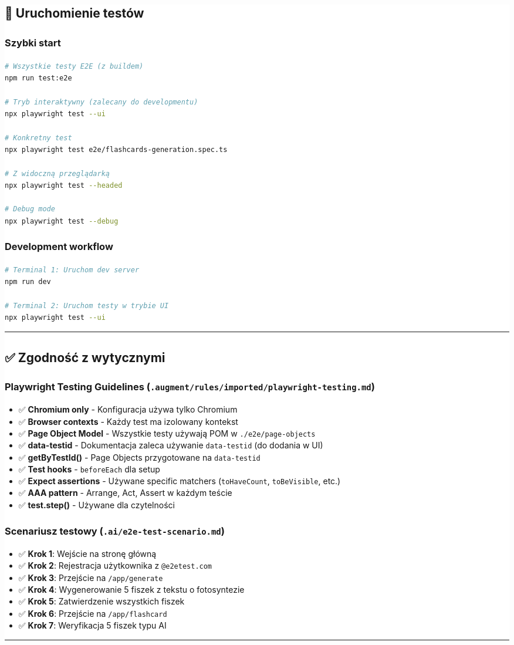 
## 🚀 Uruchomienie testów

### Szybki start
```bash
# Wszystkie testy E2E (z buildem)
npm run test:e2e

# Tryb interaktywny (zalecany do developmentu)
npx playwright test --ui

# Konkretny test
npx playwright test e2e/flashcards-generation.spec.ts

# Z widoczną przeglądarką
npx playwright test --headed

# Debug mode
npx playwright test --debug
```

### Development workflow
```bash
# Terminal 1: Uruchom dev server
npm run dev

# Terminal 2: Uruchom testy w trybie UI
npx playwright test --ui
```

---

## ✅ Zgodność z wytycznymi

### Playwright Testing Guidelines (`.augment/rules/imported/playwright-testing.md`)
- ✅ **Chromium only** - Konfiguracja używa tylko Chromium
- ✅ **Browser contexts** - Każdy test ma izolowany kontekst
- ✅ **Page Object Model** - Wszystkie testy używają POM w `./e2e/page-objects`
- ✅ **data-testid** - Dokumentacja zaleca używanie `data-testid` (do dodania w UI)
- ✅ **getByTestId()** - Page Objects przygotowane na `data-testid`
- ✅ **Test hooks** - `beforeEach` dla setup
- ✅ **Expect assertions** - Używane specific matchers (`toHaveCount`, `toBeVisible`, etc.)
- ✅ **AAA pattern** - Arrange, Act, Assert w każdym teście
- ✅ **test.step()** - Używane dla czytelności

### Scenariusz testowy (`.ai/e2e-test-scenario.md`)
- ✅ **Krok 1**: Wejście na stronę główną
- ✅ **Krok 2**: Rejestracja użytkownika z `@e2etest.com`
- ✅ **Krok 3**: Przejście na `/app/generate`
- ✅ **Krok 4**: Wygenerowanie 5 fiszek z tekstu o fotosyntezie
- ✅ **Krok 5**: Zatwierdzenie wszystkich fiszek
- ✅ **Krok 6**: Przejście na `/app/flashcard`
- ✅ **Krok 7**: Weryfikacja 5 fiszek typu AI

---